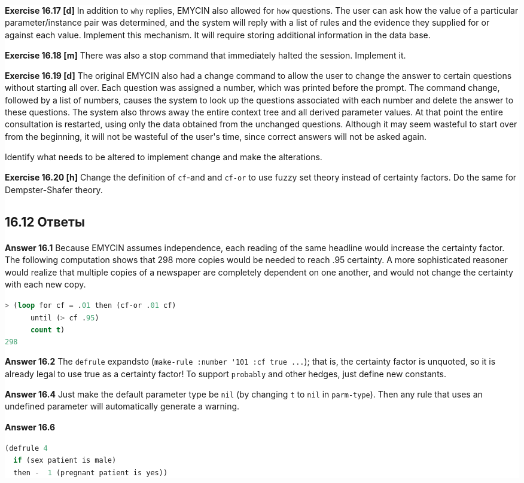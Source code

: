 **Exercise  16.17 [d]** In addition to `why` replies, EMYCIN also allowed for `how` questions.
The user can ask how the value of a particular parameter/instance pair was determined, and the system will reply with a list of rules and the evidence they supplied for or against each value.
Implement this mechanism.
It will require storing additional information in the data base.

**Exercise  16.18 [m]** There was also a stop command that immediately halted the session.
Implement it.

**Exercise  16.19 [d]** The original EMYCIN also had a change command to allow the user to change the answer to certain questions without starting all over.
Each question was assigned a number, which was printed before the prompt.
The command change, followed by a list of numbers, causes the system to look up the questions associated with each number and delete the answer to these questions.
The system also throws away the entire context tree and all derived parameter values.
At that point the entire consultation is restarted, using only the data obtained from the unchanged questions.
Although it may seem wasteful to start over from the beginning, it will not be wasteful of the user's time, since correct answers will not be asked again.

Identify what needs to be altered to implement change and make the alterations.

**Exercise  16.20 [h]** Change the definition of `cf`-and and `cf-or` to use fuzzy set theory instead of certainty factors.
Do the same for Dempster-Shafer theory.

## 16.12 Ответы

**Answer 16.1** Because EMYCIN assumes independence, each reading of the same headline would increase the certainty factor.
The following computation shows that 298 more copies would be needed to reach .95 certainty.
A more sophisticated reasoner would realize that multiple copies of a newspaper are completely dependent on one another, and would not change the certainty with each new copy.

```lisp
> (loop for cf = .01 then (cf-or .01 cf)
      until (> cf .95)
      count t)
298
```

**Answer 16.2** The `defrule` expandsto (`make-rule :number '101 :cf true ...`); that is, the certainty factor is unquoted, so it is already legal to use true as a certainty factor!
To support `probably` and other hedges, just define new constants.

**Answer 16.4** Just make the default parameter type be `nil` (by changing `t` to `nil` in `parm-type`).
Then any rule that uses an undefined parameter will automatically generate a warning.

**Answer 16.6**

```lisp
(defrule 4
  if (sex patient is male)
  then -  1 (pregnant patient is yes))
```
